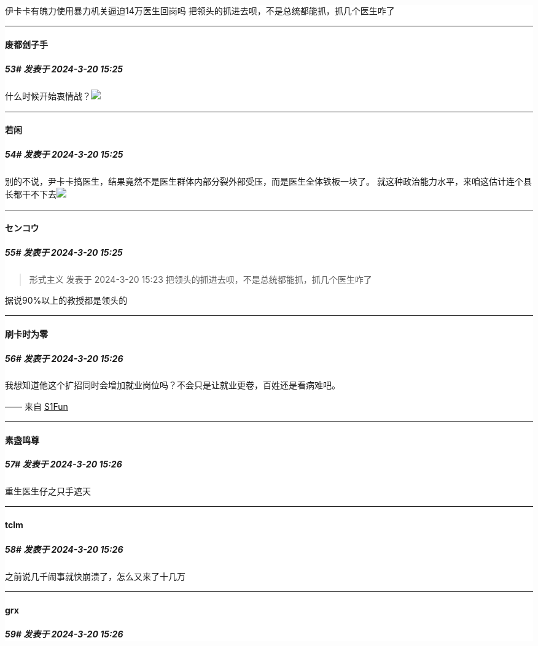 伊卡卡有魄力使用暴力机关逼迫14万医生回岗吗</blockquote>
把领头的抓进去呗，不是总统都能抓，抓几个医生咋了

*****

####  废都刽子手  
##### 53#       发表于 2024-3-20 15:25

什么时候开始衷情战？<img src="https://static.saraba1st.com/image/smiley/face2017/067.png" referrerpolicy="no-referrer">

*****

####  若闲  
##### 54#       发表于 2024-3-20 15:25

别的不说，尹卡卡搞医生，结果竟然不是医生群体内部分裂外部受压，而是医生全体铁板一块了。
就这种政治能力水平，来咱这估计连个县长都干不下去<img src="https://static.saraba1st.com/image/smiley/face2017/004.gif" referrerpolicy="no-referrer">

*****

####  センコウ  
##### 55#       发表于 2024-3-20 15:25

<blockquote>形式主义 发表于 2024-3-20 15:23
把领头的抓进去呗，不是总统都能抓，抓几个医生咋了</blockquote>
据说90%以上的教授都是领头的

*****

####  刷卡时为零  
##### 56#       发表于 2024-3-20 15:26

我想知道他这个扩招同时会增加就业岗位吗？不会只是让就业更卷，百姓还是看病难吧。

—— 来自 [S1Fun](https://s1fun.koalcat.com)


*****

####  素盏鸣尊  
##### 57#       发表于 2024-3-20 15:26

重生医生仔之只手遮天

*****

####  tclm  
##### 58#       发表于 2024-3-20 15:26

之前说几千闹事就快崩溃了，怎么又来了十几万

*****

####  grx  
##### 59#       发表于 2024-3-20 15:26
